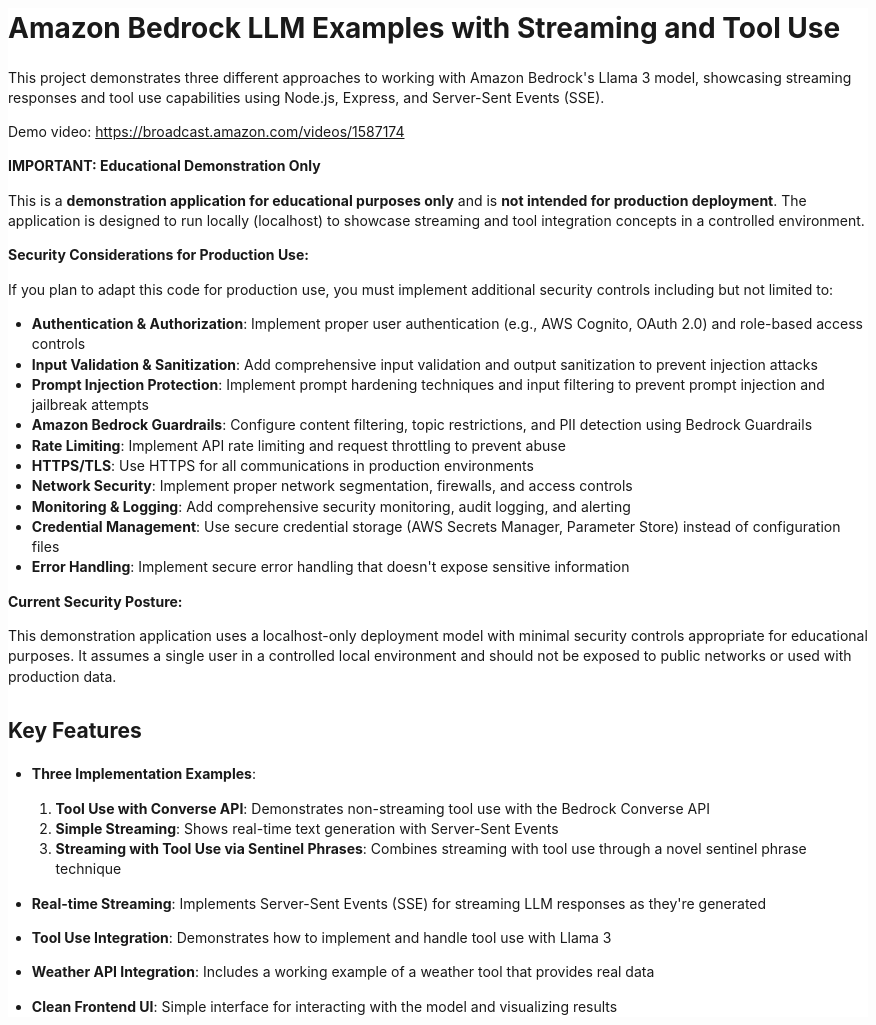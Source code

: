 # Amazon Bedrock LLM Examples with Streaming and Tool Use

This project demonstrates three different approaches to working with Amazon Bedrock's Llama 3 model, showcasing streaming responses and tool use capabilities using Node.js, Express, and Server-Sent Events (SSE).

Demo video: https://broadcast.amazon.com/videos/1587174

**IMPORTANT: Educational Demonstration Only**

This is a **demonstration application for educational purposes only** and is **not intended for production deployment**. The application is designed to run locally (localhost) to showcase streaming and tool integration concepts in a controlled environment.

**Security Considerations for Production Use:**

If you plan to adapt this code for production use, you must implement additional security controls including but not limited to:

- **Authentication & Authorization**: Implement proper user authentication (e.g., AWS Cognito, OAuth 2.0) and role-based access controls
- **Input Validation & Sanitization**: Add comprehensive input validation and output sanitization to prevent injection attacks
- **Prompt Injection Protection**: Implement prompt hardening techniques and input filtering to prevent prompt injection and jailbreak attempts
- **Amazon Bedrock Guardrails**: Configure content filtering, topic restrictions, and PII detection using Bedrock Guardrails
- **Rate Limiting**: Implement API rate limiting and request throttling to prevent abuse
- **HTTPS/TLS**: Use HTTPS for all communications in production environments
- **Network Security**: Implement proper network segmentation, firewalls, and access controls
- **Monitoring & Logging**: Add comprehensive security monitoring, audit logging, and alerting
- **Credential Management**: Use secure credential storage (AWS Secrets Manager, Parameter Store) instead of configuration files
- **Error Handling**: Implement secure error handling that doesn't expose sensitive information

**Current Security Posture:**

This demonstration application uses a localhost-only deployment model with minimal security controls appropriate for educational purposes. It assumes a single user in a controlled local environment and should not be exposed to public networks or used with production data.

## Key Features

- **Three Implementation Examples**:
  1. **Tool Use with Converse API**: Demonstrates non-streaming tool use with the Bedrock Converse API
  2. **Simple Streaming**: Shows real-time text generation with Server-Sent Events
  3. **Streaming with Tool Use via Sentinel Phrases**: Combines streaming with tool use through a novel sentinel phrase technique

- **Real-time Streaming**: Implements Server-Sent Events (SSE) for streaming LLM responses as they're generated
- **Tool Use Integration**: Demonstrates how to implement and handle tool use with Llama 3
- **Weather API Integration**: Includes a working example of a weather tool that provides real data
- **Clean Frontend UI**: Simple interface for interacting with the model and visualizing results
